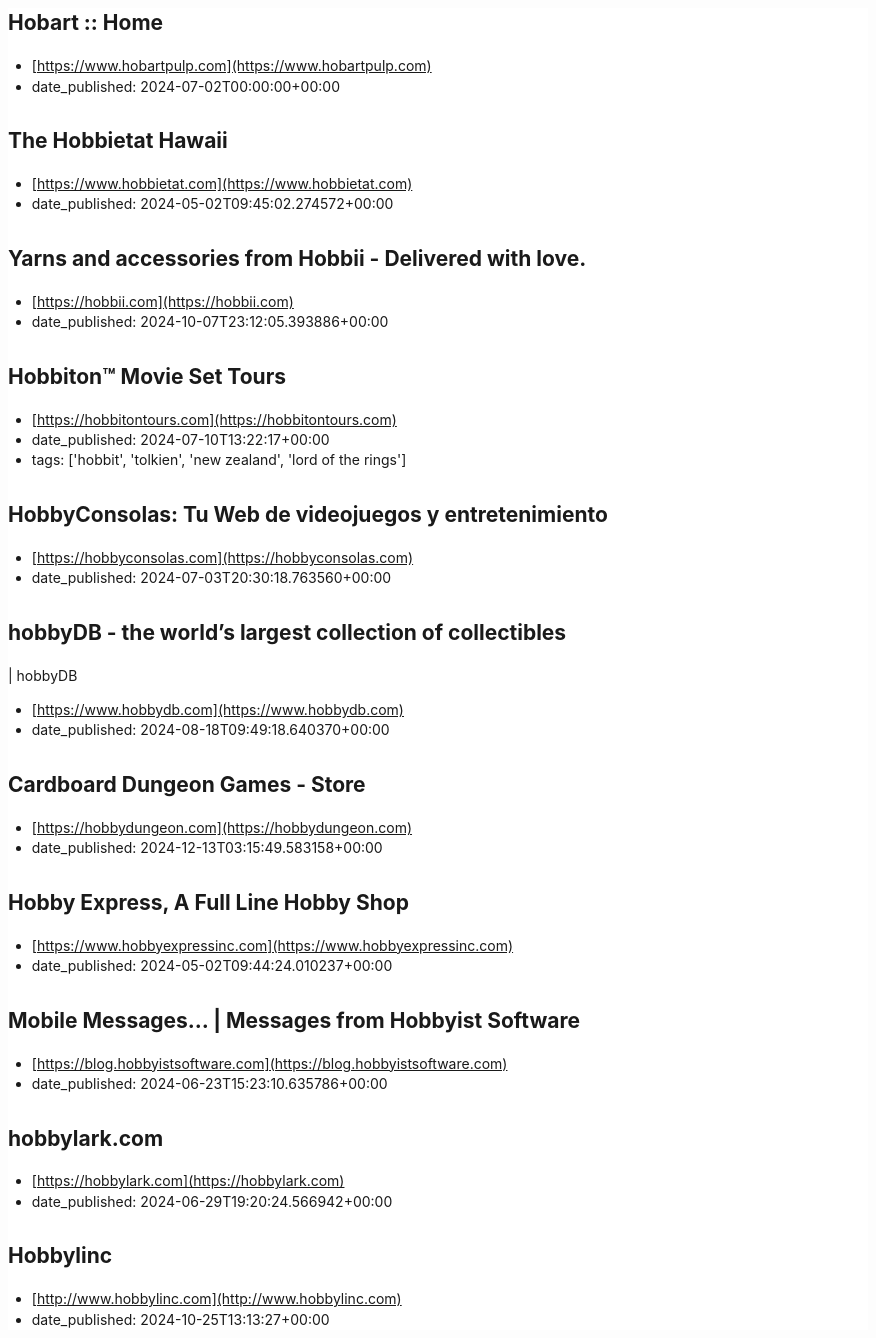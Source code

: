  ## Hobart :: Home
 - [https://www.hobartpulp.com](https://www.hobartpulp.com)
 - date_published: 2024-07-02T00:00:00+00:00

 ## The Hobbietat Hawaii
 - [https://www.hobbietat.com](https://www.hobbietat.com)
 - date_published: 2024-05-02T09:45:02.274572+00:00

 ## Yarns and accessories from Hobbii  - Delivered with love.
 - [https://hobbii.com](https://hobbii.com)
 - date_published: 2024-10-07T23:12:05.393886+00:00

 ## Hobbiton™ Movie Set Tours
 - [https://hobbitontours.com](https://hobbitontours.com)
 - date_published: 2024-07-10T13:22:17+00:00
 - tags: ['hobbit', 'tolkien', 'new zealand', 'lord of the rings']

 ## HobbyConsolas: Tu Web de videojuegos y entretenimiento
 - [https://hobbyconsolas.com](https://hobbyconsolas.com)
 - date_published: 2024-07-03T20:30:18.763560+00:00

 ## hobbyDB - the world’s largest collection of collectibles
 | hobbyDB
 - [https://www.hobbydb.com](https://www.hobbydb.com)
 - date_published: 2024-08-18T09:49:18.640370+00:00

 ## Cardboard Dungeon Games - Store
 - [https://hobbydungeon.com](https://hobbydungeon.com)
 - date_published: 2024-12-13T03:15:49.583158+00:00

 ## Hobby Express, A Full Line Hobby Shop
 - [https://www.hobbyexpressinc.com](https://www.hobbyexpressinc.com)
 - date_published: 2024-05-02T09:44:24.010237+00:00

 ## Mobile Messages… | Messages from Hobbyist Software
 - [https://blog.hobbyistsoftware.com](https://blog.hobbyistsoftware.com)
 - date_published: 2024-06-23T15:23:10.635786+00:00

 ## hobbylark.com
 - [https://hobbylark.com](https://hobbylark.com)
 - date_published: 2024-06-29T19:20:24.566942+00:00

 ## Hobbylinc
 - [http://www.hobbylinc.com](http://www.hobbylinc.com)
 - date_published: 2024-10-25T13:13:27+00:00
